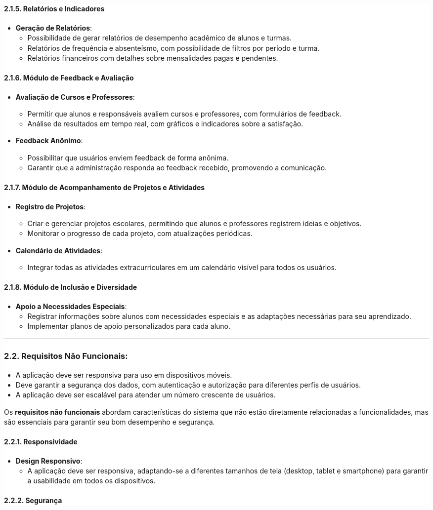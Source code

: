 #### 2.1.5. **Relatórios e Indicadores**

- **Geração de Relatórios**:
    - Possibilidade de gerar relatórios de desempenho acadêmico de alunos e turmas.
    - Relatórios de frequência e absenteísmo, com possibilidade de filtros por período e turma.
    - Relatórios financeiros com detalhes sobre mensalidades pagas e pendentes.

#### 2.1.6. **Módulo de Feedback e Avaliação**

- **Avaliação de Cursos e Professores**:
    
    - Permitir que alunos e responsáveis avaliem cursos e professores, com formulários de feedback.
    - Análise de resultados em tempo real, com gráficos e indicadores sobre a satisfação.
- **Feedback Anônimo**:
    
    - Possibilitar que usuários enviem feedback de forma anônima.
    - Garantir que a administração responda ao feedback recebido, promovendo a comunicação.

#### 2.1.7. **Módulo de Acompanhamento de Projetos e Atividades**

- **Registro de Projetos**:
    
    - Criar e gerenciar projetos escolares, permitindo que alunos e professores registrem ideias e objetivos.
    - Monitorar o progresso de cada projeto, com atualizações periódicas.
- **Calendário de Atividades**:
    
    - Integrar todas as atividades extracurriculares em um calendário visível para todos os usuários.

#### 2.1.8. **Módulo de Inclusão e Diversidade**

- **Apoio a Necessidades Especiais**:
    - Registrar informações sobre alunos com necessidades especiais e as adaptações necessárias para seu aprendizado.
    - Implementar planos de apoio personalizados para cada aluno.

---

### 2.2. Requisitos Não Funcionais:
- A aplicação deve ser responsiva para uso em dispositivos móveis.
- Deve garantir a segurança dos dados, com autenticação e autorização para diferentes perfis de usuários.
- A aplicação deve ser escalável para atender um número crescente de usuários.

Os **requisitos não funcionais** abordam características do sistema que não estão diretamente relacionadas a funcionalidades, mas são essenciais para garantir seu bom desempenho e segurança.

#### 2.2.1. **Responsividade**

- **Design Responsivo**:
    - A aplicação deve ser responsiva, adaptando-se a diferentes tamanhos de tela (desktop, tablet e smartphone) para garantir a usabilidade em todos os dispositivos.

####  2.2.2. **Segurança**
